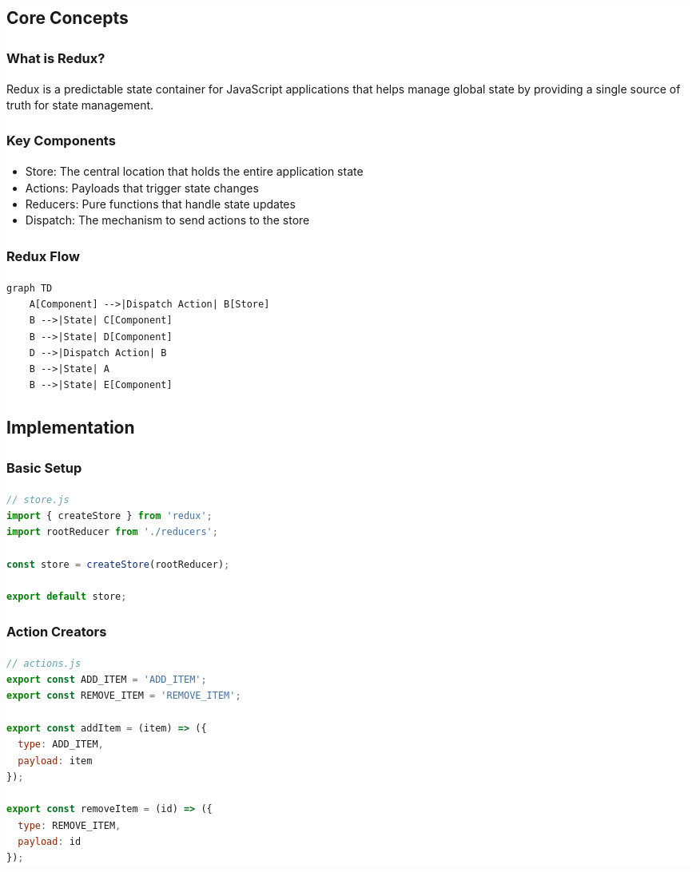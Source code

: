 ## Core Concepts

### What is Redux?

Redux is a predictable state container for JavaScript applications that helps manage global state by providing a single source of truth for state management.

### Key Components

- Store: The central location that holds the entire application state
- Actions: Payloads that trigger state changes
- Reducers: Pure functions that handle state updates
- Dispatch: The mechanism to send actions to the store

### Redux Flow

```mermaid
graph TD
    A[Component] -->|Dispatch Action| B[Store]
    B -->|State| C[Component]
    B -->|State| D[Component]
    D -->|Dispatch Action| B
    B -->|State| A
    B -->|State| E[Component]
```

## Implementation

### Basic Setup

```javascript
// store.js
import { createStore } from 'redux';
import rootReducer from './reducers';

const store = createStore(rootReducer);

export default store;
```

### Action Creators

```javascript
// actions.js
export const ADD_ITEM = 'ADD_ITEM';
export const REMOVE_ITEM = 'REMOVE_ITEM';

export const addItem = (item) => ({
  type: ADD_ITEM,
  payload: item
});

export const removeItem = (id) => ({
  type: REMOVE_ITEM,
  payload: id
});
```
